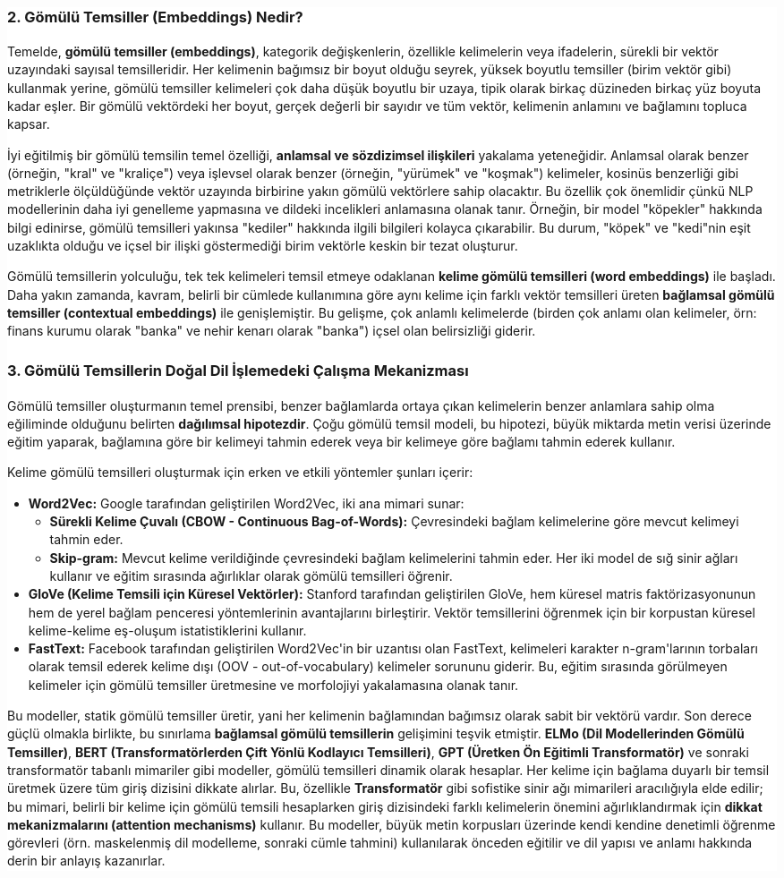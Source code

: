 <a name="2-gömülü-temsiller-embeddings-nedir"></a>
### 2. Gömülü Temsiller (Embeddings) Nedir?
Temelde, **gömülü temsiller (embeddings)**, kategorik değişkenlerin, özellikle kelimelerin veya ifadelerin, sürekli bir vektör uzayındaki sayısal temsilleridir. Her kelimenin bağımsız bir boyut olduğu seyrek, yüksek boyutlu temsiller (birim vektör gibi) kullanmak yerine, gömülü temsiller kelimeleri çok daha düşük boyutlu bir uzaya, tipik olarak birkaç düzineden birkaç yüz boyuta kadar eşler. Bir gömülü vektördeki her boyut, gerçek değerli bir sayıdır ve tüm vektör, kelimenin anlamını ve bağlamını topluca kapsar.

İyi eğitilmiş bir gömülü temsilin temel özelliği, **anlamsal ve sözdizimsel ilişkileri** yakalama yeteneğidir. Anlamsal olarak benzer (örneğin, "kral" ve "kraliçe") veya işlevsel olarak benzer (örneğin, "yürümek" ve "koşmak") kelimeler, kosinüs benzerliği gibi metriklerle ölçüldüğünde vektör uzayında birbirine yakın gömülü vektörlere sahip olacaktır. Bu özellik çok önemlidir çünkü NLP modellerinin daha iyi genelleme yapmasına ve dildeki incelikleri anlamasına olanak tanır. Örneğin, bir model "köpekler" hakkında bilgi edinirse, gömülü temsilleri yakınsa "kediler" hakkında ilgili bilgileri kolayca çıkarabilir. Bu durum, "köpek" ve "kedi"nin eşit uzaklıkta olduğu ve içsel bir ilişki göstermediği birim vektörle keskin bir tezat oluşturur.

Gömülü temsillerin yolculuğu, tek tek kelimeleri temsil etmeye odaklanan **kelime gömülü temsilleri (word embeddings)** ile başladı. Daha yakın zamanda, kavram, belirli bir cümlede kullanımına göre aynı kelime için farklı vektör temsilleri üreten **bağlamsal gömülü temsiller (contextual embeddings)** ile genişlemiştir. Bu gelişme, çok anlamlı kelimelerde (birden çok anlamı olan kelimeler, örn: finans kurumu olarak "banka" ve nehir kenarı olarak "banka") içsel olan belirsizliği giderir.

<a name="3-gömülü-temsillerin-doğal-dil-işlemedeki-çalışma-mekanizması"></a>
### 3. Gömülü Temsillerin Doğal Dil İşlemedeki Çalışma Mekanizması
Gömülü temsiller oluşturmanın temel prensibi, benzer bağlamlarda ortaya çıkan kelimelerin benzer anlamlara sahip olma eğiliminde olduğunu belirten **dağılımsal hipotezdir**. Çoğu gömülü temsil modeli, bu hipotezi, büyük miktarda metin verisi üzerinde eğitim yaparak, bağlamına göre bir kelimeyi tahmin ederek veya bir kelimeye göre bağlamı tahmin ederek kullanır.

Kelime gömülü temsilleri oluşturmak için erken ve etkili yöntemler şunları içerir:
*   **Word2Vec:** Google tarafından geliştirilen Word2Vec, iki ana mimari sunar:
    *   **Sürekli Kelime Çuvalı (CBOW - Continuous Bag-of-Words):** Çevresindeki bağlam kelimelerine göre mevcut kelimeyi tahmin eder.
    *   **Skip-gram:** Mevcut kelime verildiğinde çevresindeki bağlam kelimelerini tahmin eder.
    Her iki model de sığ sinir ağları kullanır ve eğitim sırasında ağırlıklar olarak gömülü temsilleri öğrenir.
*   **GloVe (Kelime Temsili için Küresel Vektörler):** Stanford tarafından geliştirilen GloVe, hem küresel matris faktörizasyonunun hem de yerel bağlam penceresi yöntemlerinin avantajlarını birleştirir. Vektör temsillerini öğrenmek için bir korpustan küresel kelime-kelime eş-oluşum istatistiklerini kullanır.
*   **FastText:** Facebook tarafından geliştirilen Word2Vec'in bir uzantısı olan FastText, kelimeleri karakter n-gram'larının torbaları olarak temsil ederek kelime dışı (OOV - out-of-vocabulary) kelimeler sorununu giderir. Bu, eğitim sırasında görülmeyen kelimeler için gömülü temsiller üretmesine ve morfolojiyi yakalamasına olanak tanır.

Bu modeller, statik gömülü temsiller üretir, yani her kelimenin bağlamından bağımsız olarak sabit bir vektörü vardır. Son derece güçlü olmakla birlikte, bu sınırlama **bağlamsal gömülü temsillerin** gelişimini teşvik etmiştir. **ELMo (Dil Modellerinden Gömülü Temsiller)**, **BERT (Transformatörlerden Çift Yönlü Kodlayıcı Temsilleri)**, **GPT (Üretken Ön Eğitimli Transformatör)** ve sonraki transformatör tabanlı mimariler gibi modeller, gömülü temsilleri dinamik olarak hesaplar. Her kelime için bağlama duyarlı bir temsil üretmek üzere tüm giriş dizisini dikkate alırlar. Bu, özellikle **Transformatör** gibi sofistike sinir ağı mimarileri aracılığıyla elde edilir; bu mimari, belirli bir kelime için gömülü temsili hesaplarken giriş dizisindeki farklı kelimelerin önemini ağırlıklandırmak için **dikkat mekanizmalarını (attention mechanisms)** kullanır. Bu modeller, büyük metin korpusları üzerinde kendi kendine denetimli öğrenme görevleri (örn. maskelenmiş dil modelleme, sonraki cümle tahmini) kullanılarak önceden eğitilir ve dil yapısı ve anlamı hakkında derin bir anlayış kazanırlar.
